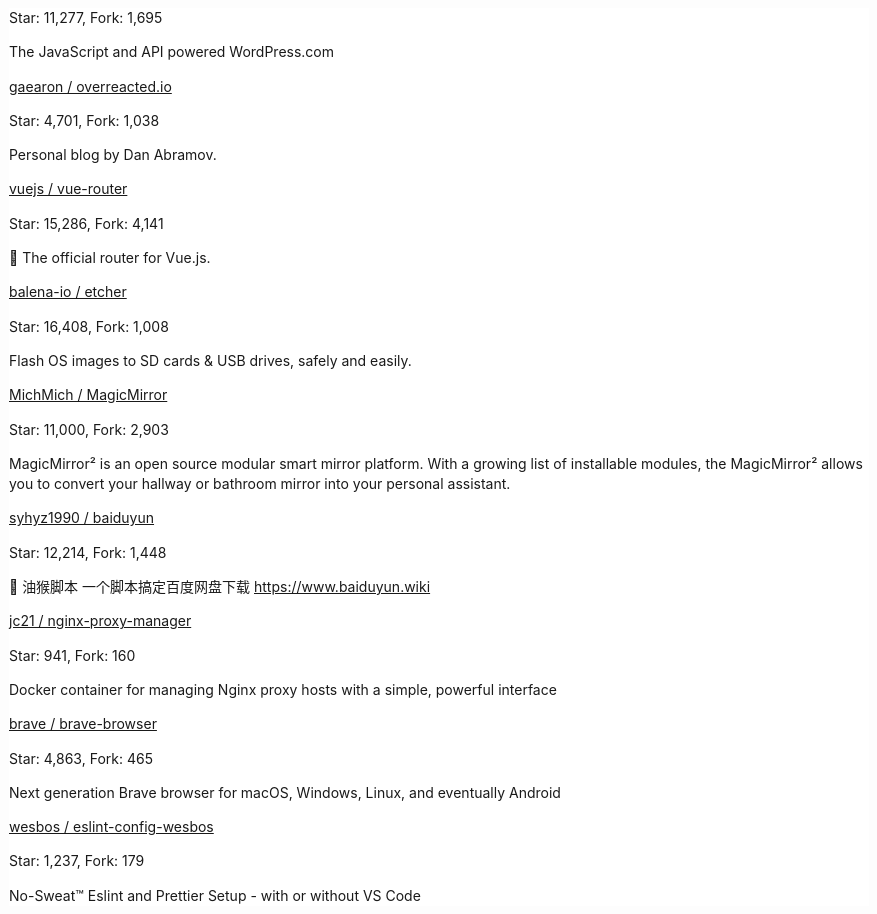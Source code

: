Star: 11,277, Fork: 1,695

The JavaScript and API powered WordPress.com



[gaearon / overreacted.io](https://github.com/gaearon/overreacted.io)

Star: 4,701, Fork: 1,038

Personal blog by Dan Abramov.



[vuejs / vue-router](https://github.com/vuejs/vue-router)

Star: 15,286, Fork: 4,141

🚦 The official router for Vue.js.



[balena-io / etcher](https://github.com/balena-io/etcher)

Star: 16,408, Fork: 1,008

Flash OS images to SD cards & USB drives, safely and easily.



[MichMich / MagicMirror](https://github.com/MichMich/MagicMirror)

Star: 11,000, Fork: 2,903

MagicMirror² is an open source modular smart mirror platform. With a growing list of installable modules, the MagicMirror² allows you to convert your hallway or bathroom mirror into your personal assistant.



[syhyz1990 / baiduyun](https://github.com/syhyz1990/baiduyun)

Star: 12,214, Fork: 1,448

🖖 油猴脚本 一个脚本搞定百度网盘下载 https://www.baiduyun.wiki



[jc21 / nginx-proxy-manager](https://github.com/jc21/nginx-proxy-manager)

Star: 941, Fork: 160

Docker container for managing Nginx proxy hosts with a simple, powerful interface



[brave / brave-browser](https://github.com/brave/brave-browser)

Star: 4,863, Fork: 465

Next generation Brave browser for macOS, Windows, Linux, and eventually Android



[wesbos / eslint-config-wesbos](https://github.com/wesbos/eslint-config-wesbos)

Star: 1,237, Fork: 179

No-Sweat™ Eslint and Prettier Setup - with or without VS Code
